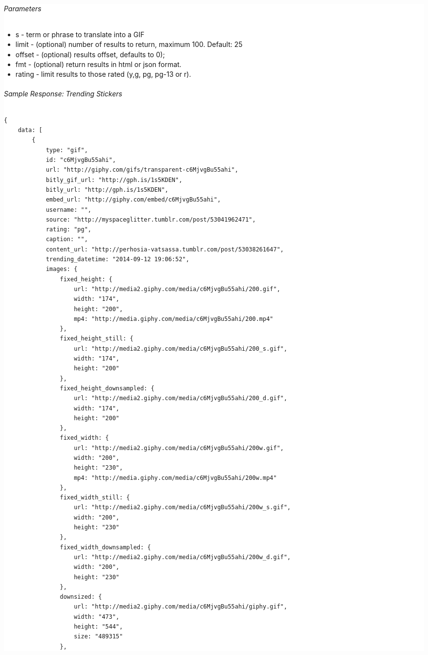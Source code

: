 ###### Parameters

+ s - term or phrase to translate into a GIF
+ limit - (optional) number of results to return, maximum 100. Default: 25
+ offset - (optional) results offset, defaults to 0);
+ fmt - (optional) return results in html or json format.
+ rating - limit results to those rated (y,g, pg, pg-13 or r). 

###### Sample Response: Trending Stickers

    {
        data: [
            {
                type: "gif",
                id: "c6MjvgBu55ahi",
                url: "http://giphy.com/gifs/transparent-c6MjvgBu55ahi",
                bitly_gif_url: "http://gph.is/1s5KDEN",
                bitly_url: "http://gph.is/1s5KDEN",
                embed_url: "http://giphy.com/embed/c6MjvgBu55ahi",
                username: "",
                source: "http://myspaceglitter.tumblr.com/post/53041962471",
                rating: "pg",
                caption: "",
                content_url: "http://perhosia-vatsassa.tumblr.com/post/53038261647",
                trending_datetime: "2014-09-12 19:06:52",
                images: {
                    fixed_height: {
                        url: "http://media2.giphy.com/media/c6MjvgBu55ahi/200.gif",
                        width: "174",
                        height: "200",
                        mp4: "http://media.giphy.com/media/c6MjvgBu55ahi/200.mp4"
                    },
                    fixed_height_still: {
                        url: "http://media2.giphy.com/media/c6MjvgBu55ahi/200_s.gif",
                        width: "174",
                        height: "200"
                    },
                    fixed_height_downsampled: {
                        url: "http://media2.giphy.com/media/c6MjvgBu55ahi/200_d.gif",
                        width: "174",
                        height: "200"
                    },
                    fixed_width: {
                        url: "http://media2.giphy.com/media/c6MjvgBu55ahi/200w.gif",
                        width: "200",
                        height: "230",
                        mp4: "http://media.giphy.com/media/c6MjvgBu55ahi/200w.mp4"
                    },
                    fixed_width_still: {
                        url: "http://media2.giphy.com/media/c6MjvgBu55ahi/200w_s.gif",
                        width: "200",
                        height: "230"
                    },
                    fixed_width_downsampled: {
                        url: "http://media2.giphy.com/media/c6MjvgBu55ahi/200w_d.gif",
                        width: "200",
                        height: "230"
                    },
                    downsized: {
                        url: "http://media2.giphy.com/media/c6MjvgBu55ahi/giphy.gif",
                        width: "473",
                        height: "544",
                        size: "489315"
                    },